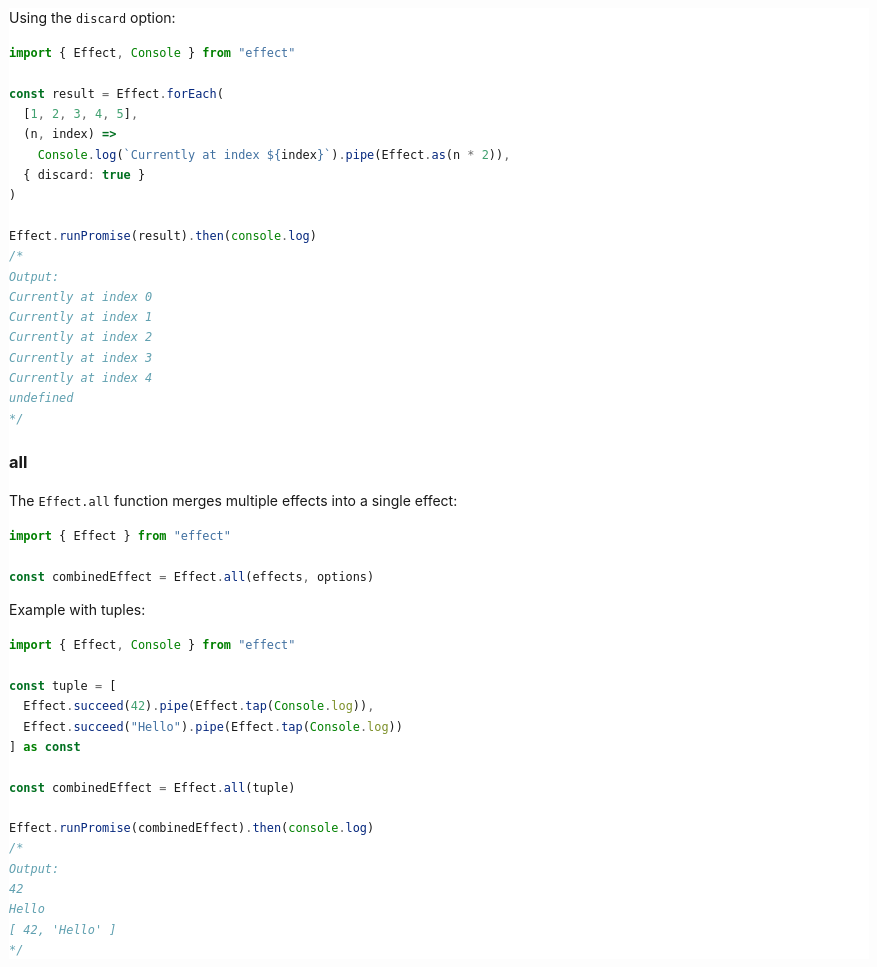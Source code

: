 Using the `discard` option:

```ts
import { Effect, Console } from "effect"

const result = Effect.forEach(
  [1, 2, 3, 4, 5],
  (n, index) =>
    Console.log(`Currently at index ${index}`).pipe(Effect.as(n * 2)),
  { discard: true }
)

Effect.runPromise(result).then(console.log)
/*
Output:
Currently at index 0
Currently at index 1
Currently at index 2
Currently at index 3
Currently at index 4
undefined
*/
```

### all

The `Effect.all` function merges multiple effects into a single effect:

```ts
import { Effect } from "effect"

const combinedEffect = Effect.all(effects, options)
```

Example with tuples:

```ts
import { Effect, Console } from "effect"

const tuple = [
  Effect.succeed(42).pipe(Effect.tap(Console.log)),
  Effect.succeed("Hello").pipe(Effect.tap(Console.log))
] as const

const combinedEffect = Effect.all(tuple)

Effect.runPromise(combinedEffect).then(console.log)
/*
Output:
42
Hello
[ 42, 'Hello' ]
*/
```
